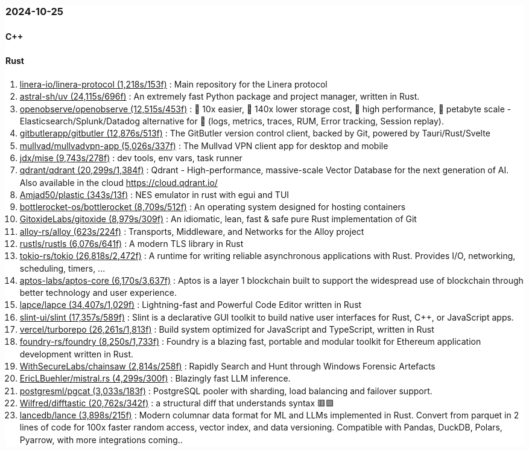 ### 2024-10-25

#### C++

#### Rust
1. [linera-io/linera-protocol (1,218s/153f)](https://github.com/linera-io/linera-protocol) : Main repository for the Linera protocol
2. [astral-sh/uv (24,115s/696f)](https://github.com/astral-sh/uv) : An extremely fast Python package and project manager, written in Rust.
3. [openobserve/openobserve (12,515s/453f)](https://github.com/openobserve/openobserve) : 🚀 10x easier, 🚀 140x lower storage cost, 🚀 high performance, 🚀 petabyte scale - Elasticsearch/Splunk/Datadog alternative for 🚀 (logs, metrics, traces, RUM, Error tracking, Session replay).
4. [gitbutlerapp/gitbutler (12,876s/513f)](https://github.com/gitbutlerapp/gitbutler) : The GitButler version control client, backed by Git, powered by Tauri/Rust/Svelte
5. [mullvad/mullvadvpn-app (5,026s/337f)](https://github.com/mullvad/mullvadvpn-app) : The Mullvad VPN client app for desktop and mobile
6. [jdx/mise (9,743s/278f)](https://github.com/jdx/mise) : dev tools, env vars, task runner
7. [qdrant/qdrant (20,299s/1,384f)](https://github.com/qdrant/qdrant) : Qdrant - High-performance, massive-scale Vector Database for the next generation of AI. Also available in the cloud https://cloud.qdrant.io/
8. [Amjad50/plastic (343s/13f)](https://github.com/Amjad50/plastic) : NES emulator in rust with egui and TUI
9. [bottlerocket-os/bottlerocket (8,709s/512f)](https://github.com/bottlerocket-os/bottlerocket) : An operating system designed for hosting containers
10. [GitoxideLabs/gitoxide (8,979s/309f)](https://github.com/GitoxideLabs/gitoxide) : An idiomatic, lean, fast & safe pure Rust implementation of Git
11. [alloy-rs/alloy (623s/224f)](https://github.com/alloy-rs/alloy) : Transports, Middleware, and Networks for the Alloy project
12. [rustls/rustls (6,076s/641f)](https://github.com/rustls/rustls) : A modern TLS library in Rust
13. [tokio-rs/tokio (26,818s/2,472f)](https://github.com/tokio-rs/tokio) : A runtime for writing reliable asynchronous applications with Rust. Provides I/O, networking, scheduling, timers, ...
14. [aptos-labs/aptos-core (6,170s/3,637f)](https://github.com/aptos-labs/aptos-core) : Aptos is a layer 1 blockchain built to support the widespread use of blockchain through better technology and user experience.
15. [lapce/lapce (34,407s/1,029f)](https://github.com/lapce/lapce) : Lightning-fast and Powerful Code Editor written in Rust
16. [slint-ui/slint (17,357s/589f)](https://github.com/slint-ui/slint) : Slint is a declarative GUI toolkit to build native user interfaces for Rust, C++, or JavaScript apps.
17. [vercel/turborepo (26,261s/1,813f)](https://github.com/vercel/turborepo) : Build system optimized for JavaScript and TypeScript, written in Rust
18. [foundry-rs/foundry (8,250s/1,733f)](https://github.com/foundry-rs/foundry) : Foundry is a blazing fast, portable and modular toolkit for Ethereum application development written in Rust.
19. [WithSecureLabs/chainsaw (2,814s/258f)](https://github.com/WithSecureLabs/chainsaw) : Rapidly Search and Hunt through Windows Forensic Artefacts
20. [EricLBuehler/mistral.rs (4,299s/300f)](https://github.com/EricLBuehler/mistral.rs) : Blazingly fast LLM inference.
21. [postgresml/pgcat (3,033s/183f)](https://github.com/postgresml/pgcat) : PostgreSQL pooler with sharding, load balancing and failover support.
22. [Wilfred/difftastic (20,762s/342f)](https://github.com/Wilfred/difftastic) : a structural diff that understands syntax 🟥🟩
23. [lancedb/lance (3,898s/215f)](https://github.com/lancedb/lance) : Modern columnar data format for ML and LLMs implemented in Rust. Convert from parquet in 2 lines of code for 100x faster random access, vector index, and data versioning. Compatible with Pandas, DuckDB, Polars, Pyarrow, with more integrations coming..
